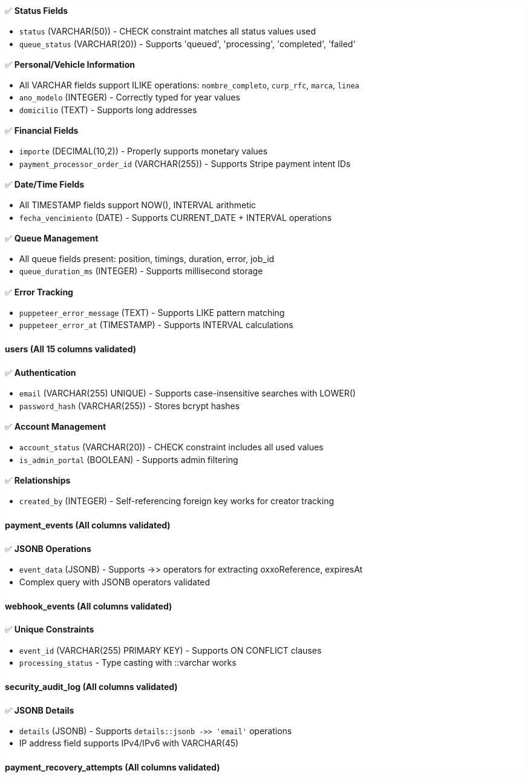 ✅ **Status Fields**
- `status` (VARCHAR(50)) - CHECK constraint matches all status values used
- `queue_status` (VARCHAR(20)) - Supports 'queued', 'processing', 'completed', 'failed'

✅ **Personal/Vehicle Information**
- All VARCHAR fields support ILIKE operations: `nombre_completo`, `curp_rfc`, `marca`, `linea`
- `ano_modelo` (INTEGER) - Correctly typed for year values
- `domicilio` (TEXT) - Supports long addresses

✅ **Financial Fields**
- `importe` (DECIMAL(10,2)) - Properly supports monetary values
- `payment_processor_order_id` (VARCHAR(255)) - Supports Stripe payment intent IDs

✅ **Date/Time Fields**
- All TIMESTAMP fields support NOW(), INTERVAL arithmetic
- `fecha_vencimiento` (DATE) - Supports CURRENT_DATE + INTERVAL operations

✅ **Queue Management**
- All queue fields present: position, timings, duration, error, job_id
- `queue_duration_ms` (INTEGER) - Supports millisecond storage

✅ **Error Tracking**
- `puppeteer_error_message` (TEXT) - Supports LIKE pattern matching
- `puppeteer_error_at` (TIMESTAMP) - Supports INTERVAL calculations

#### users (All 15 columns validated)

✅ **Authentication**
- `email` (VARCHAR(255) UNIQUE) - Supports case-insensitive searches with LOWER()
- `password_hash` (VARCHAR(255)) - Stores bcrypt hashes

✅ **Account Management**
- `account_status` (VARCHAR(20)) - CHECK constraint includes all used values
- `is_admin_portal` (BOOLEAN) - Supports admin filtering

✅ **Relationships**
- `created_by` (INTEGER) - Self-referencing foreign key works for creator tracking

#### payment_events (All columns validated)

✅ **JSONB Operations**
- `event_data` (JSONB) - Supports ->> operators for extracting oxxoReference, expiresAt
- Complex query with JSONB operators validated

#### webhook_events (All columns validated)

✅ **Unique Constraints**
- `event_id` (VARCHAR(255) PRIMARY KEY) - Supports ON CONFLICT clauses
- `processing_status` - Type casting with ::varchar works

#### security_audit_log (All columns validated)

✅ **JSONB Details**
- `details` (JSONB) - Supports `details::jsonb ->> 'email'` operations
- IP address field supports IPv4/IPv6 with VARCHAR(45)

#### payment_recovery_attempts (All columns validated)
